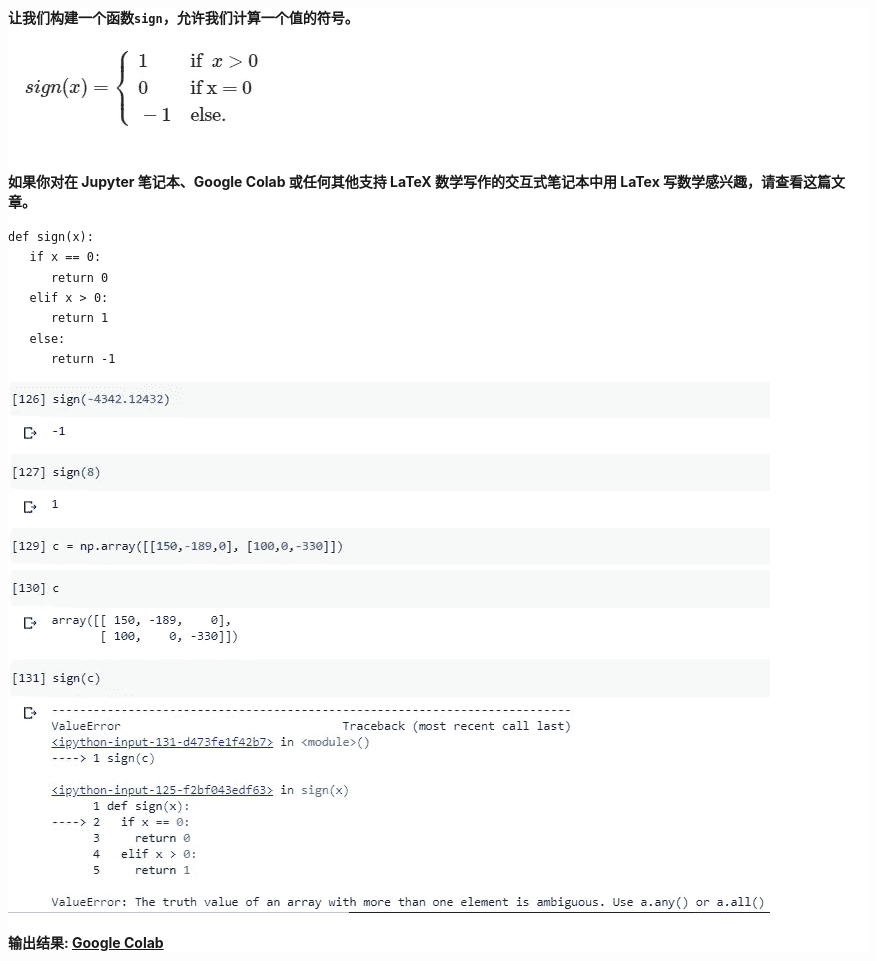 **让我们构建一个函数`sign`，允许我们计算一个值的符号。**

**![](img/0c63325bd76dc2ea8974db3a723841c0.png)**

**如果你对在 Jupyter 笔记本、Google Colab 或任何其他支持 LaTeX 数学写作的交互式笔记本中用 LaTex 写数学感兴趣，请查看这篇文章。**

```
def sign(x):
   if x == 0:
      return 0
   elif x > 0:
      return 1
   else:
      return -1
```

**![](img/f3aa699aa7d69d5e6b9747e9f34f2e3f.png)**

**输出结果: [Google Colab](https://colab.research.google.com/drive/19XSdM6tVYrdgJJLXaCMuQ34OdZ2EvYRb#scrollTo=GOdwqPRmrDXE&line=1&uniqifier=1)**
